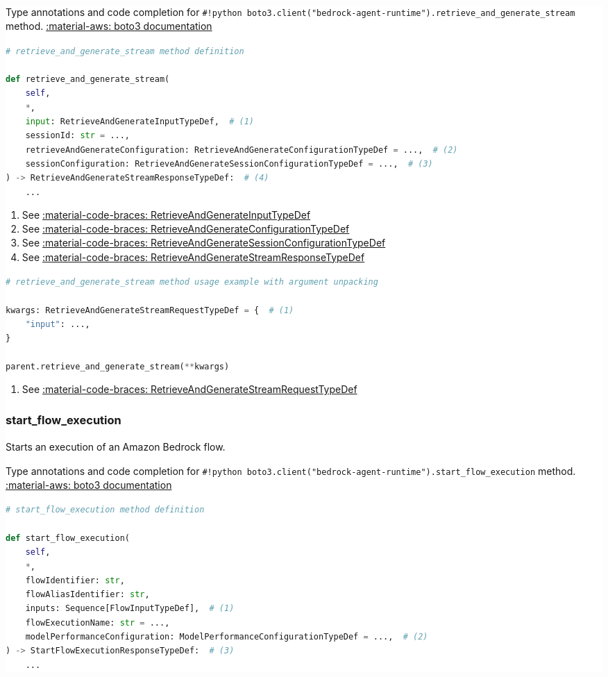 Type annotations and code completion for `#!python boto3.client("bedrock-agent-runtime").retrieve_and_generate_stream` method.
[:material-aws: boto3 documentation](https://boto3.amazonaws.com/v1/documentation/api/latest/reference/services/bedrock-agent-runtime/client/retrieve_and_generate_stream.html)

```python
# retrieve_and_generate_stream method definition

def retrieve_and_generate_stream(
    self,
    *,
    input: RetrieveAndGenerateInputTypeDef,  # (1)
    sessionId: str = ...,
    retrieveAndGenerateConfiguration: RetrieveAndGenerateConfigurationTypeDef = ...,  # (2)
    sessionConfiguration: RetrieveAndGenerateSessionConfigurationTypeDef = ...,  # (3)
) -> RetrieveAndGenerateStreamResponseTypeDef:  # (4)
    ...
```

1. See [:material-code-braces: RetrieveAndGenerateInputTypeDef](./type_defs.md#retrieveandgenerateinputtypedef)
2. See [:material-code-braces: RetrieveAndGenerateConfigurationTypeDef](./type_defs.md#retrieveandgenerateconfigurationtypedef)
3. See [:material-code-braces: RetrieveAndGenerateSessionConfigurationTypeDef](./type_defs.md#retrieveandgeneratesessionconfigurationtypedef)
4. See [:material-code-braces: RetrieveAndGenerateStreamResponseTypeDef](./type_defs.md#retrieveandgeneratestreamresponsetypedef)


```python
# retrieve_and_generate_stream method usage example with argument unpacking

kwargs: RetrieveAndGenerateStreamRequestTypeDef = {  # (1)
    "input": ...,
}

parent.retrieve_and_generate_stream(**kwargs)
```

1. See [:material-code-braces: RetrieveAndGenerateStreamRequestTypeDef](./type_defs.md#retrieveandgeneratestreamrequesttypedef)

### start\_flow\_execution

Starts an execution of an Amazon Bedrock flow.

Type annotations and code completion for `#!python boto3.client("bedrock-agent-runtime").start_flow_execution` method.
[:material-aws: boto3 documentation](https://boto3.amazonaws.com/v1/documentation/api/latest/reference/services/bedrock-agent-runtime/client/start_flow_execution.html)

```python
# start_flow_execution method definition

def start_flow_execution(
    self,
    *,
    flowIdentifier: str,
    flowAliasIdentifier: str,
    inputs: Sequence[FlowInputTypeDef],  # (1)
    flowExecutionName: str = ...,
    modelPerformanceConfiguration: ModelPerformanceConfigurationTypeDef = ...,  # (2)
) -> StartFlowExecutionResponseTypeDef:  # (3)
    ...
```
